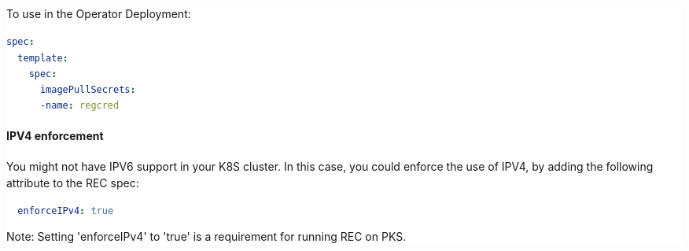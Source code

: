 To use in the Operator Deployment:
```yaml
spec:
  template:
    spec:
      imagePullSecrets:
      -name: regcred
```

#### IPV4 enforcement
You might not have IPV6 support in your K8S cluster.
In this case, you could enforce the use of IPV4, by adding the following attribute to the REC spec:
```yaml
  enforceIPv4: true
```
Note: Setting 'enforceIPv4' to 'true' is a requirement for running REC on PKS.

[requirements]: https://redislabs.com/redis-enterprise-documentation/administering/designing-production/hardware-requirements/
[service-catalog]: https://kubernetes.io/docs/concepts/extend-kubernetes/service-catalog/
